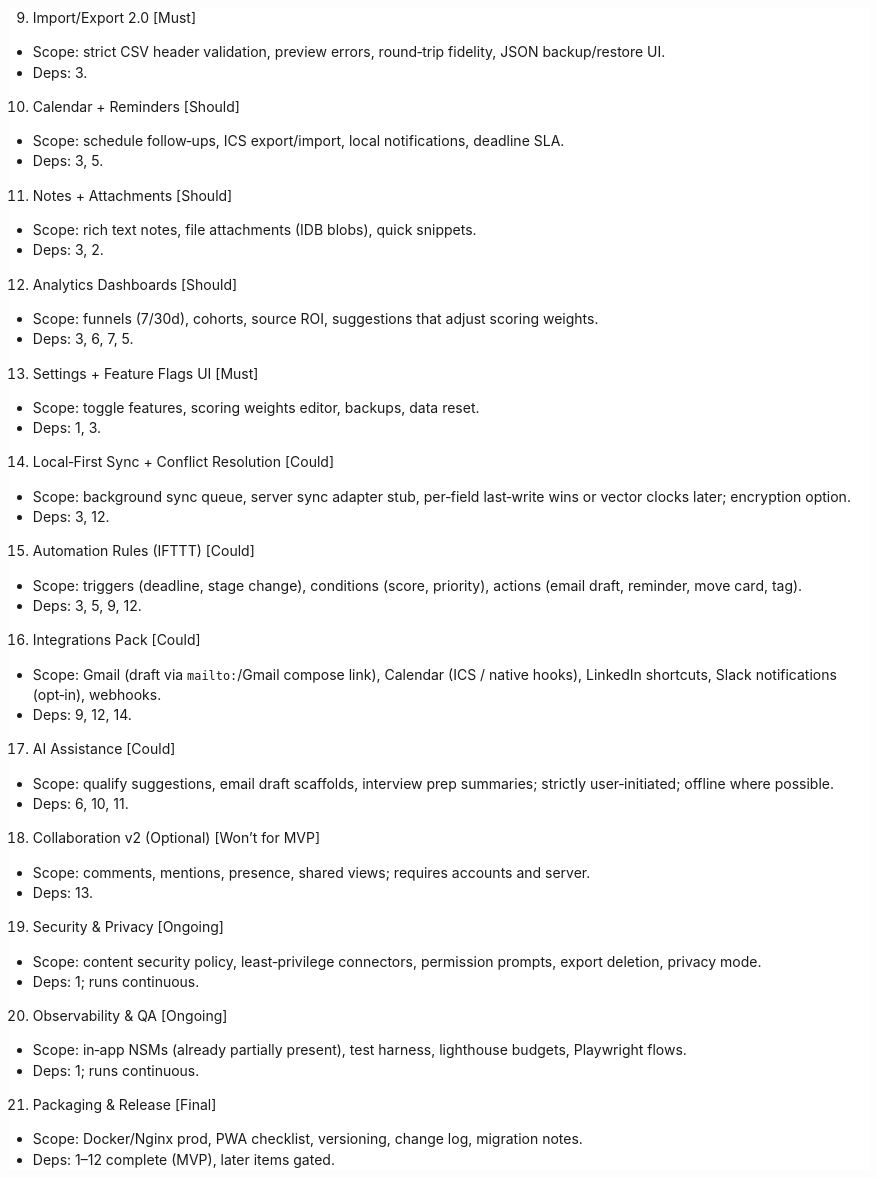 9) Import/Export 2.0 [Must]
- Scope: strict CSV header validation, preview errors, round‑trip fidelity, JSON backup/restore UI.
- Deps: 3.

10) Calendar + Reminders [Should]
- Scope: schedule follow‑ups, ICS export/import, local notifications, deadline SLA.
- Deps: 3, 5.

11) Notes + Attachments [Should]
- Scope: rich text notes, file attachments (IDB blobs), quick snippets.
- Deps: 3, 2.

12) Analytics Dashboards [Should]
- Scope: funnels (7/30d), cohorts, source ROI, suggestions that adjust scoring weights.
- Deps: 3, 6, 7, 5.

13) Settings + Feature Flags UI [Must]
- Scope: toggle features, scoring weights editor, backups, data reset.
- Deps: 1, 3.

14) Local‑First Sync + Conflict Resolution [Could]
- Scope: background sync queue, server sync adapter stub, per‑field last‑write wins or vector clocks later; encryption option.
- Deps: 3, 12.

15) Automation Rules (IFTTT) [Could]
- Scope: triggers (deadline, stage change), conditions (score, priority), actions (email draft, reminder, move card, tag).
- Deps: 3, 5, 9, 12.

16) Integrations Pack [Could]
- Scope: Gmail (draft via `mailto:`/Gmail compose link), Calendar (ICS / native hooks), LinkedIn shortcuts, Slack notifications (opt‑in), webhooks.
- Deps: 9, 12, 14.

17) AI Assistance [Could]
- Scope: qualify suggestions, email draft scaffolds, interview prep summaries; strictly user‑initiated; offline where possible.
- Deps: 6, 10, 11.

18) Collaboration v2 (Optional) [Won’t for MVP]
- Scope: comments, mentions, presence, shared views; requires accounts and server.
- Deps: 13.

19) Security & Privacy [Ongoing]
- Scope: content security policy, least‑privilege connectors, permission prompts, export deletion, privacy mode.
- Deps: 1; runs continuous.

20) Observability & QA [Ongoing]
- Scope: in‑app NSMs (already partially present), test harness, lighthouse budgets, Playwright flows.
- Deps: 1; runs continuous.

21) Packaging & Release [Final]
- Scope: Docker/Nginx prod, PWA checklist, versioning, change log, migration notes.
- Deps: 1–12 complete (MVP), later items gated.
